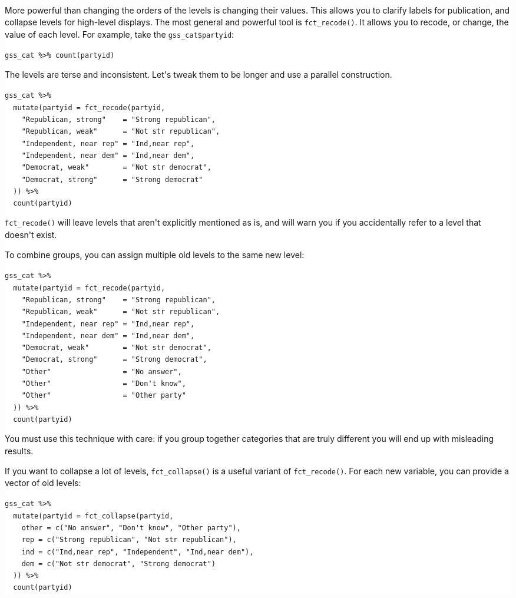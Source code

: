 More powerful than changing the orders of the levels is changing their values. This allows you to clarify labels for publication, and collapse levels for high-level displays. The most general and powerful tool is `fct_recode()`. It allows you to recode, or change, the value of each level. For example, take the `gss_cat$partyid`:

```{r}
gss_cat %>% count(partyid)
```

The levels are terse and inconsistent. Let's tweak them to be longer and use a parallel construction.

```{r}
gss_cat %>%
  mutate(partyid = fct_recode(partyid,
    "Republican, strong"    = "Strong republican",
    "Republican, weak"      = "Not str republican",
    "Independent, near rep" = "Ind,near rep",
    "Independent, near dem" = "Ind,near dem",
    "Democrat, weak"        = "Not str democrat",
    "Democrat, strong"      = "Strong democrat"
  )) %>%
  count(partyid)
```

`fct_recode()` will leave levels that aren't explicitly mentioned as is, and will warn you if you accidentally refer to a level that doesn't exist.

To combine groups, you can assign multiple old levels to the same new level:

```{r}
gss_cat %>%
  mutate(partyid = fct_recode(partyid,
    "Republican, strong"    = "Strong republican",
    "Republican, weak"      = "Not str republican",
    "Independent, near rep" = "Ind,near rep",
    "Independent, near dem" = "Ind,near dem",
    "Democrat, weak"        = "Not str democrat",
    "Democrat, strong"      = "Strong democrat",
    "Other"                 = "No answer",
    "Other"                 = "Don't know",
    "Other"                 = "Other party"
  )) %>%
  count(partyid)
```

You must use this technique with care: if you group together categories that are truly different you will end up with misleading results.

If you want to collapse a lot of levels, `fct_collapse()` is a useful variant of `fct_recode()`. For each new variable, you can provide a vector of old levels:

```{r}
gss_cat %>%
  mutate(partyid = fct_collapse(partyid,
    other = c("No answer", "Don't know", "Other party"),
    rep = c("Strong republican", "Not str republican"),
    ind = c("Ind,near rep", "Independent", "Ind,near dem"),
    dem = c("Not str democrat", "Strong democrat")
  )) %>%
  count(partyid)
```
